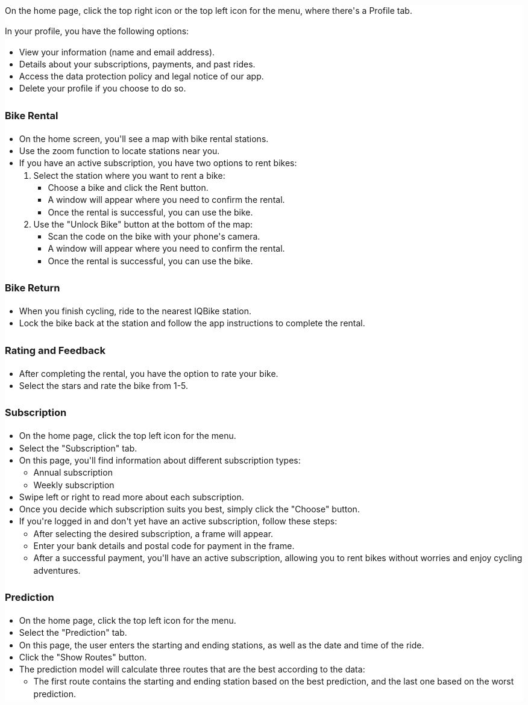 On the home page, click the top right icon or the top left icon for the menu, where there's a Profile tab.

In your profile, you have the following options:
- View your information (name and email address).
- Details about your subscriptions, payments, and past rides.
- Access the data protection policy and legal notice of our app.
- Delete your profile if you choose to do so.

### Bike Rental

- On the home screen, you'll see a map with bike rental stations.
- Use the zoom function to locate stations near you.
- If you have an active subscription, you have two options to rent bikes:
    1. Select the station where you want to rent a bike:
        - Choose a bike and click the Rent button.
        - A window will appear where you need to confirm the rental.
        - Once the rental is successful, you can use the bike.
    2. Use the "Unlock Bike" button at the bottom of the map:
        - Scan the code on the bike with your phone's camera.
        - A window will appear where you need to confirm the rental.
        - Once the rental is successful, you can use the bike.

### Bike Return

- When you finish cycling, ride to the nearest IQBike station.
- Lock the bike back at the station and follow the app instructions to complete the rental.

### Rating and Feedback

- After completing the rental, you have the option to rate your bike.
- Select the stars and rate the bike from 1-5.

### Subscription

- On the home page, click the top left icon for the menu.
- Select the "Subscription" tab.
- On this page, you'll find information about different subscription types:
    * Annual subscription
    * Weekly subscription
- Swipe left or right to read more about each subscription.
- Once you decide which subscription suits you best, simply click the "Choose" button.
- If you're logged in and don't yet have an active subscription, follow these steps:
    * After selecting the desired subscription, a frame will appear.
    * Enter your bank details and postal code for payment in the frame.
    * After a successful payment, you'll have an active subscription, allowing you to rent bikes without worries and enjoy cycling adventures.

### Prediction

- On the home page, click the top left icon for the menu.
- Select the "Prediction" tab.
- On this page, the user enters the starting and ending stations, as well as the date and time of the ride.
- Click the "Show Routes" button.
- The prediction model will calculate three routes that are the best according to the data:
    * The first route contains the starting and ending station based on the best prediction, and the last one based on the worst prediction.
